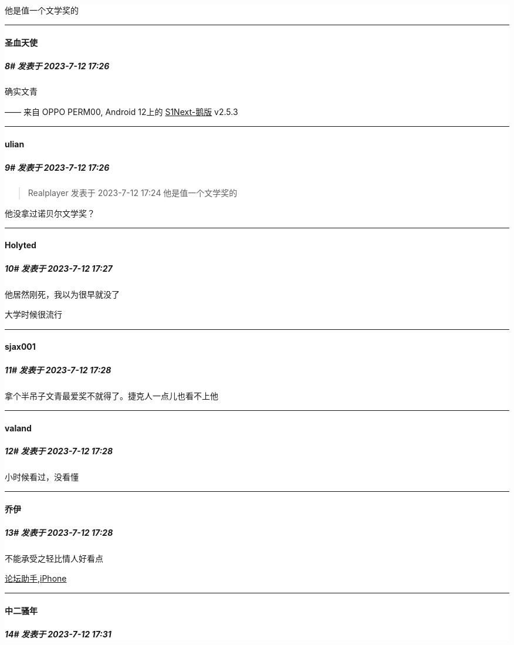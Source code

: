 他是值一个文学奖的

*****

####  圣血天使  
##### 8#       发表于 2023-7-12 17:26

确实文青

—— 来自 OPPO PERM00, Android 12上的 [S1Next-鹅版](https://github.com/ykrank/S1-Next/releases) v2.5.3

*****

####  ulian  
##### 9#       发表于 2023-7-12 17:26

<blockquote>Realplayer 发表于 2023-7-12 17:24
他是值一个文学奖的</blockquote>
他没拿过诺贝尔文学奖？

*****

####  Holyted  
##### 10#       发表于 2023-7-12 17:27

他居然刚死，我以为很早就没了

大学时候很流行

*****

####  sjax001  
##### 11#       发表于 2023-7-12 17:28

拿个半吊子文青最爱奖不就得了。捷克人一点儿也看不上他

*****

####  valand  
##### 12#       发表于 2023-7-12 17:28

小时候看过，没看懂

*****

####  乔伊  
##### 13#       发表于 2023-7-12 17:28

不能承受之轻比情人好看点

[论坛助手,iPhone](https://bbs.saraba1st.com/2b/forum.php?mod=viewthread&amp;tid=2029836)

*****

####  中二骚年  
##### 14#       发表于 2023-7-12 17:31
